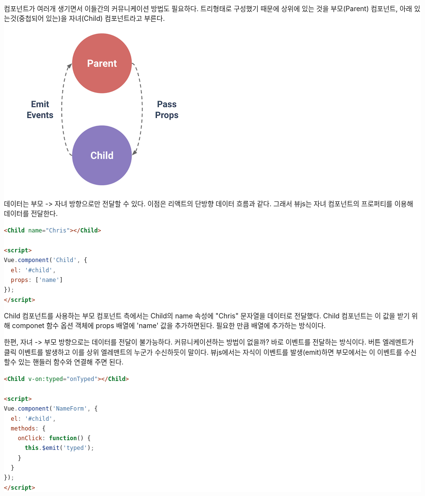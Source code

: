 컴포넌트가 여러개 생기면서 이들간의 커뮤니케이션 방법도 필요하다. 트리형태로 구성했기 때문에 상위에 있는 것을 부모(Parent) 컴포넌트, 아래 있는것(중첩되어 있는)을 자녀(Child) 컴포넌트라고 부른다. 

![vue-component-communication](/assets/imgs/2017/03/27/vue-components-communication.png)

데이터는 부모 -> 자녀 방향으로만 전달할 수 있다. 이점은 리액트의 단방향 데이터 흐름과 같다. 그래서 뷰js는 자녀 컴포넌트의 프로퍼티를 이용해 데이터를 전달한다.

```html
<Child name="Chris"></Child>

<script>
Vue.component('Child', {
  el: '#child',
  props: ['name']
});
</script>
```

Child 컴포넌트를 사용하는 부모 컴포넌트 측에서는 Child의 name 속성에 "Chris" 문자열을 데이터로 전달했다. Child 컴포넌트는 이 값을 받기 위해 componet 함수 옵션 객체에 props 배열에 'name' 값을 추가하면된다. 필요한 만큼 배열에 추가하는 방식이다. 

한편, 자녀 -> 부모 방향으로는 데이터를 전달이 불가능하다. 커뮤니케이션하는 방법이 없을까? 바로 이벤트를 전달하는 방식이다. 버튼 엘레멘트가 클릭 이벤트를 발생하고 이를 상위 엘레맨트의 누군가 수신하듯이 말이다. 뷰js에서는 자식이 이벤트를 발생(emit)하면 부모에서는 이 이벤트를 수신할수 있는 핸들러 함수와 연결해 주면 된다.

```html
<Child v-on:typed="onTyped"></Child>

<script>
Vue.component('NameForm', {
  el: '#child',
  methods: {
    onClick: function() {
      this.$emit('typed');
    }
  }
});
</script>
```
